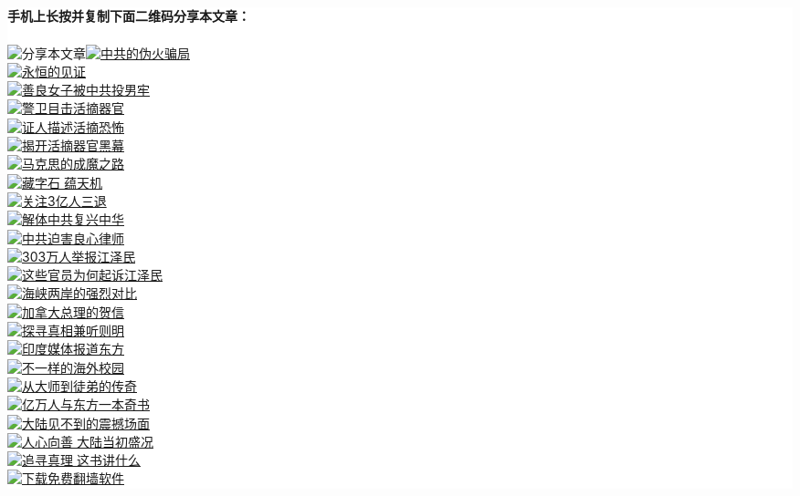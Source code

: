 <strong>手机上长按并复制下面二维码分享本文章：</strong><br><br><img src="http://d1p1.ip.zn2.us/v.php?action=qrcode&url=https://github.com/wlrgim293/djy/blob/master/gb/11/9/12/n3370723.md%231" title="分享本文章"></td><td VALIGN=TOP><a href="https://github.com/wlrgim293/djy/blob/master/gb/16/1/21/n4622075.md?dfh#1" target="_blank"><img src="https://raw.githubusercontent.com/wlrgim293/djy/master/gb/300/wei-f1.jpg" title="中共的伪火骗局"  alt="中共的伪火骗局"></a><br><a href="https://github.com/wlrgim293/www/blob/master/README.md?dfh#9" target="_blank"><img src="https://raw.githubusercontent.com/wlrgim293/djy/master/gb/300/yong-h.jpg" title="永恒的见证"  alt="永恒的见证"></a><br><a href="https://github.com/wlrgim293/djy/blob/master/gb/13/9/29/n3974789.md?dfh#1" target="_blank"><img src="https://raw.githubusercontent.com/wlrgim293/djy/master/gb/300/shang-lnz.jpg" title="善良女子被中共投男牢"  alt="善良女子被中共投男牢"></a><br><a href="https://github.com/wlrgim293/djy/blob/master/gb/16/3/16/n4663449.md?dfh#1" target="_blank"><img src="https://raw.githubusercontent.com/wlrgim293/djy/master/gb/300/huo-z3.jpg" title="警卫目击活摘器官"  alt="警卫目击活摘器官"></a><br><a href="https://github.com/wlrgim293/djy/blob/master/gb/16/8/7/n8177641.md?dfh#1" target="_blank"><img src="https://raw.githubusercontent.com/wlrgim293/djy/master/gb/300/huo-z4.jpg" title="证人描述活摘恐怖"  alt="证人描述活摘恐怖"></a><br><a href="https://github.com/wlrgim293/djy/blob/master/gb/10/4/19/n2881569.md?dfh#1" target="_blank"><img src="https://raw.githubusercontent.com/wlrgim293/djy/master/gb/300/huo-z1.jpg" title="揭开活摘器官黑幕"  alt="揭开活摘器官黑幕"></a><br><a href="https://github.com/wlrgim293/djy/blob/master/gb/10/11/7/n3077476.md?dfh#1" target="_blank"><img src="https://raw.githubusercontent.com/wlrgim293/djy/master/gb/300/ma-ks.jpg" title="马克思的成魔之路"  alt="马克思的成魔之路"></a><br><a href="https://github.com/wlrgim293/djy/blob/master/gb/14/6/9/n4173977.md?dfh#1" target="_blank"><img src="https://raw.githubusercontent.com/wlrgim293/djy/master/gb/300/chang-zs.jpg" title="藏字石 蕴天机"  alt="藏字石 蕴天机"></a><br><a href="https://github.com/wlrgim293/djy/blob/master/gb/18/5/10/n10381511.md?dfh#1" target="_blank"><img src="https://raw.githubusercontent.com/wlrgim293/djy/master/gb/300/st1.jpg" title="关注3亿人三退"  alt="关注3亿人三退"></a><br><a href="https://github.com/wlrgim293/djy/blob/master/gb/18/3/21/n10237682.md?dfh#1" target="_blank"><img src="https://raw.githubusercontent.com/wlrgim293/djy/master/gb/300/jie-t.jpg" title="解体中共复兴中华"  alt="解体中共复兴中华"></a><br><a href="https://github.com/wlrgim293/djy/blob/master/gb/9/2/9/n2422991.md?dfh#1" target="_blank"><img src="https://raw.githubusercontent.com/wlrgim293/djy/master/gb/300/gao-zs.jpg" title="中共迫害良心律师"  alt="中共迫害良心律师"></a><br><a href="https://github.com/wlrgim293/djy/blob/master/gb/18/12/9/n10900044.md?dfh#1" target="_blank"><img src="https://raw.githubusercontent.com/wlrgim293/djy/master/gb/300/sj1.jpg" title="303万人举报江泽民"  alt="303万人举报江泽民"></a><br><a href="https://github.com/wlrgim293/djy/blob/master/gb/18/8/28/n10672014.md?dfh#1" target="_blank"><img src="https://raw.githubusercontent.com/wlrgim293/djy/master/gb/300/sj2.jpg" title="这些官员为何起诉江泽民"  alt="这些官员为何起诉江泽民"></a><br><a href="https://github.com/wlrgim293/djy/blob/master/gb/8/12/18/n2367165.md?dfh#1" target="_blank"><img src="https://raw.githubusercontent.com/wlrgim293/djy/master/gb/300/liangan.jpg" title="海峡两岸的强烈对比"  alt="海峡两岸的强烈对比"></a><br><a href="https://github.com/wlrgim293/djy/blob/master/gb/15/12/10/n4593139.md?dfh#1" target="_blank"><img src="https://raw.githubusercontent.com/wlrgim293/djy/master/gb/300/jia-ndzl.jpg" title="加拿大总理的贺信"  alt="加拿大总理的贺信"></a><br><a href="https://github.com/wlrgim293/djy/blob/master/gb/11/6/17/n3289382.md?dfh#1" target="_blank"><img src="https://raw.githubusercontent.com/wlrgim293/djy/master/gb/300/xiao-wd.jpg" title="探寻真相兼听则明"  alt="探寻真相兼听则明"></a><br><a href="https://github.com/wlrgim293/djy/blob/master/gb/18/10/27/n10812623.md?dfh#1" target="_blank"><img src="https://raw.githubusercontent.com/wlrgim293/djy/master/gb/300/yindu.jpg" title="印度媒体报道东方"  alt="印度媒体报道东方"></a><br><a href="https://github.com/wlrgim293/djy/blob/master/gb/18/6/9/n10469652.md?dfh#1" target="_blank"><img src="https://raw.githubusercontent.com/wlrgim293/djy/master/gb/300/xie-j.jpg" title="不一样的海外校园"  alt="不一样的海外校园"></a><br><a href="https://github.com/wlrgim293/djy/blob/master/gb/7/4/5/n1669415.md?dfh#1" target="_blank"><img src="https://raw.githubusercontent.com/wlrgim293/djy/master/gb/300/li-up.jpg" title="从大师到徒弟的传奇"  alt="从大师到徒弟的传奇"></a><br><a href="https://github.com/wlrgim293/djy/blob/master/gb/17/5/26/n9191512.md?dfh#1" target="_blank"><img src="https://raw.githubusercontent.com/wlrgim293/djy/master/gb/300/zfl2.jpg" title="亿万人与东方一本奇书"  alt="亿万人与东方一本奇书"></a><br><a href="https://github.com/wlrgim293/djy/blob/master/gb/13/11/27/n4020290.md?dfh#1" target="_blank"><img src="https://raw.githubusercontent.com/wlrgim293/djy/master/gb/300/zhen-h.jpg" title="大陆见不到的震撼场面"  alt="大陆见不到的震撼场面"></a><br><a href="https://github.com/wlrgim293/djy/blob/master/gb/15/7/17/n4482910.md?dfh#1" target="_blank"><img src="https://raw.githubusercontent.com/wlrgim293/djy/master/gb/300/dalu-sk.jpg" title="人心向善 大陆当初盛况"  alt="人心向善 大陆当初盛况"></a><br><a href="https://github.com/wlrgim293/djy/blob/master/gb/19/1/5/n10955468.md?dfh#1" target="_blank"><img src="https://raw.githubusercontent.com/wlrgim293/djy/master/gb/300/zfl1.jpg" title="追寻真理 这书讲什么"  alt="追寻真理 这书讲什么"></a><br><a href="https://github.com/wlrgim293/www/blob/master/README.md?dfh#1" target="_blank"><img src="https://raw.githubusercontent.com/wlrgim293/djy/master/gb/300/fq1.jpg" title="下载免费翻墙软件"  alt="下载免费翻墙软件"></a><br></td></tr></table>
